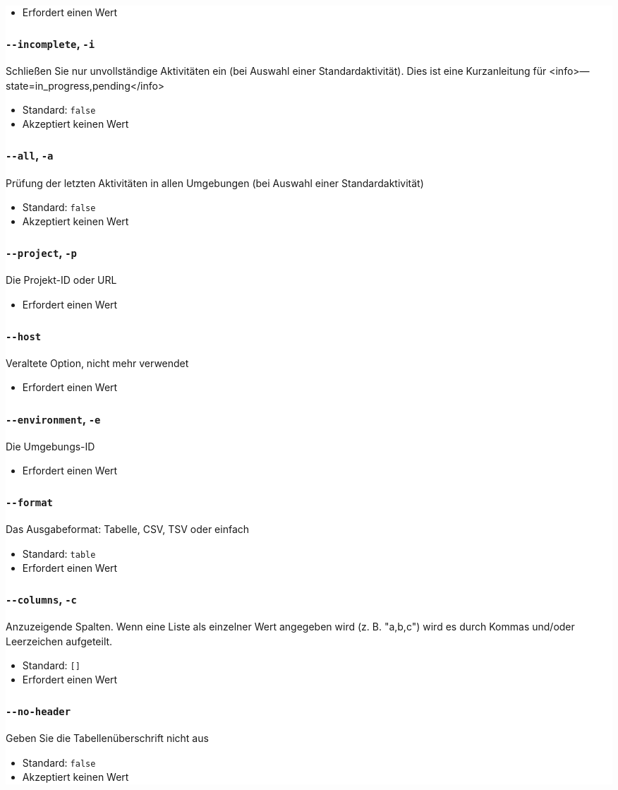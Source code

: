 - Erfordert einen Wert

### `--incomplete`, `-i`

Schließen Sie nur unvollständige Aktivitäten ein (bei Auswahl einer Standardaktivität). Dies ist eine Kurzanleitung für &lt;info>—state=in_progress,pending&lt;/info>

- Standard: `false`
- Akzeptiert keinen Wert

### `--all`, `-a`

Prüfung der letzten Aktivitäten in allen Umgebungen (bei Auswahl einer Standardaktivität)

- Standard: `false`
- Akzeptiert keinen Wert

### `--project`, `-p`

Die Projekt-ID oder URL

- Erfordert einen Wert

### `--host`

Veraltete Option, nicht mehr verwendet

- Erfordert einen Wert

### `--environment`, `-e`

Die Umgebungs-ID

- Erfordert einen Wert

### `--format`

Das Ausgabeformat: Tabelle, CSV, TSV oder einfach

- Standard: `table`
- Erfordert einen Wert

### `--columns`, `-c`

Anzuzeigende Spalten. Wenn eine Liste als einzelner Wert angegeben wird (z. B. &quot;a,b,c&quot;) wird es durch Kommas und/oder Leerzeichen aufgeteilt.

- Standard: `[]`
- Erfordert einen Wert

### `--no-header`

Geben Sie die Tabellenüberschrift nicht aus

- Standard: `false`
- Akzeptiert keinen Wert

